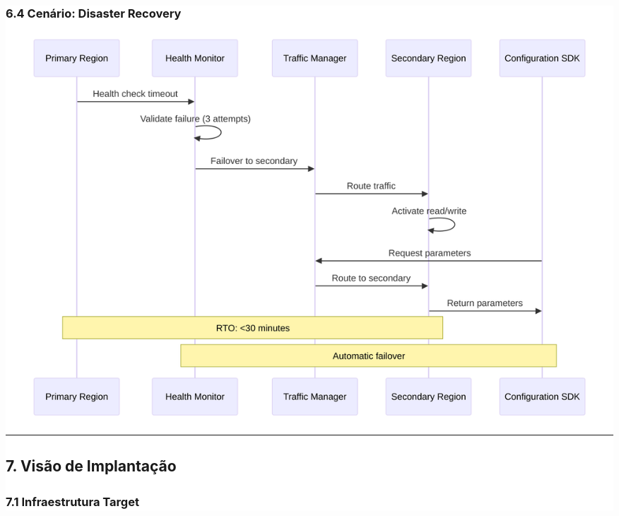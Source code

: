 ### 6.4 Cenário: Disaster Recovery

![Disaster Recovery](./mermaid/svg/disaster_recovery.svg)

---

## 7. Visão de Implantação

### 7.1 Infraestrutura Target
